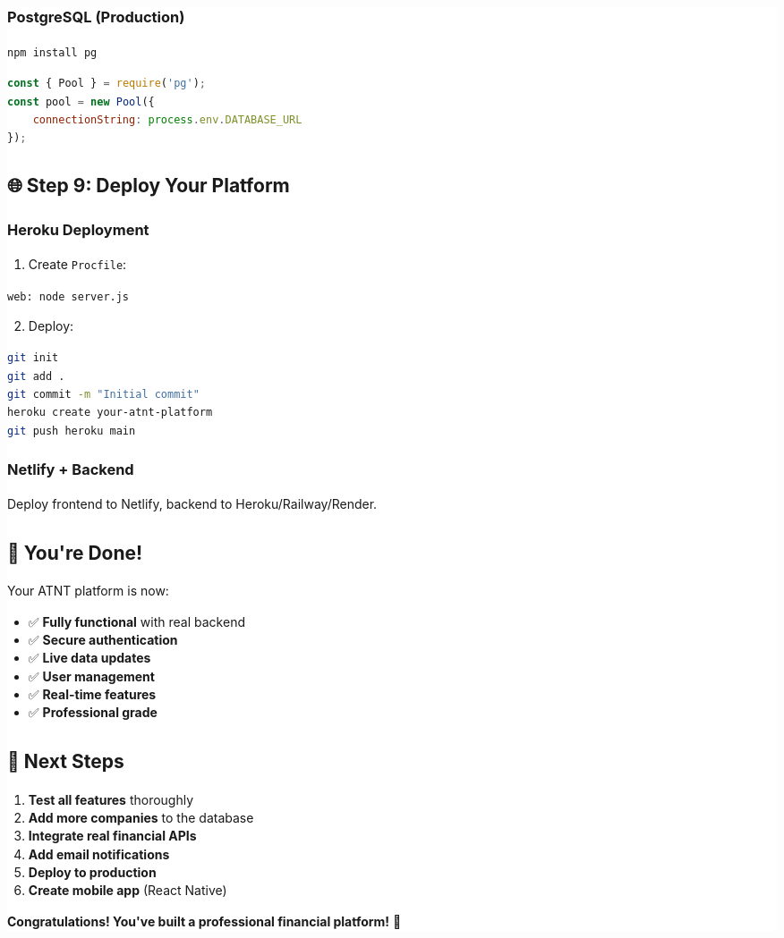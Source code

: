 ### **PostgreSQL (Production)**

```bash
npm install pg
```

```javascript
const { Pool } = require('pg');
const pool = new Pool({
    connectionString: process.env.DATABASE_URL
});
```

## 🌐 **Step 9: Deploy Your Platform**

### **Heroku Deployment**

1. Create `Procfile`:
```
web: node server.js
```

2. Deploy:
```bash
git init
git add .
git commit -m "Initial commit"
heroku create your-atnt-platform
git push heroku main
```

### **Netlify + Backend**

Deploy frontend to Netlify, backend to Heroku/Railway/Render.

## 🎉 **You're Done!**

Your ATNT platform is now:
- ✅ **Fully functional** with real backend
- ✅ **Secure authentication** 
- ✅ **Live data updates**
- ✅ **User management**
- ✅ **Real-time features**
- ✅ **Professional grade**

## 🚀 **Next Steps**

1. **Test all features** thoroughly
2. **Add more companies** to the database
3. **Integrate real financial APIs**
4. **Add email notifications**
5. **Deploy to production**
6. **Create mobile app** (React Native)

**Congratulations! You've built a professional financial platform!** 🎉